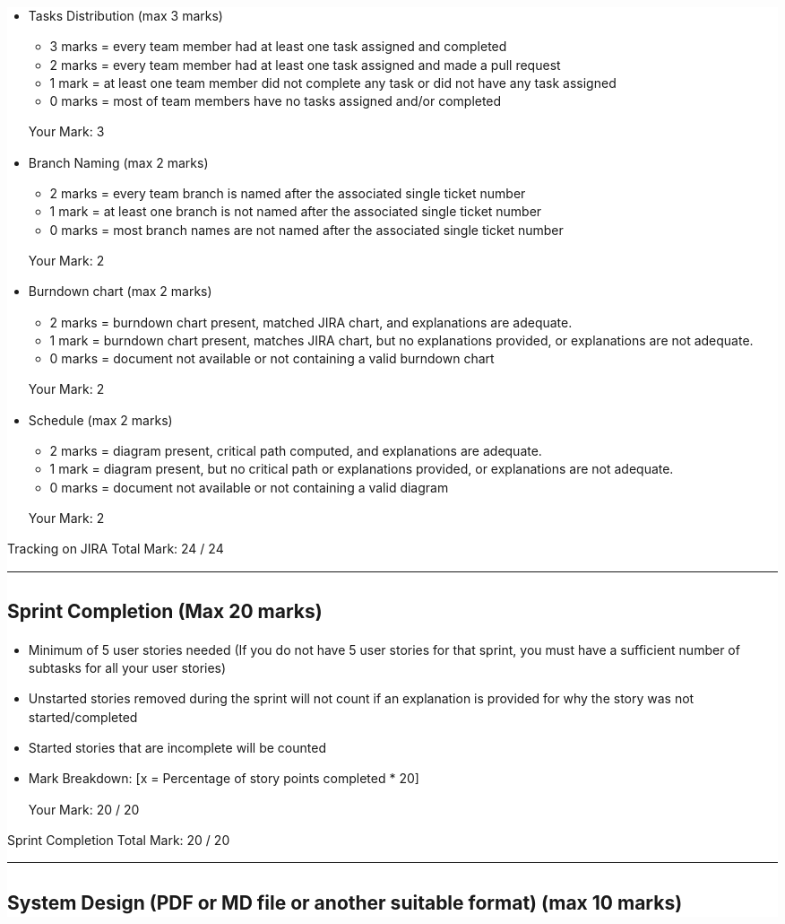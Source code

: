 - Tasks Distribution (max 3 marks)

  - 3 marks = every team member had at least one task assigned and completed
  - 2 marks = every team member had at least one task assigned and made a pull request
  - 1 mark = at least one team member did not complete any task or did not have any task assigned
  - 0 marks = most of team members have no tasks assigned and/or completed

  Your Mark: 3

- Branch Naming (max 2 marks)

  - 2 marks = every team branch is named after the associated single ticket number
  - 1 mark = at least one branch is not named after the associated single ticket number
  - 0 marks = most branch names are not named after the associated single ticket number

  Your Mark: 2

- Burndown chart (max 2 marks)

  - 2 marks = burndown chart present, matched JIRA chart, and explanations are adequate.
  - 1 mark = burndown chart present, matches JIRA chart, but no explanations provided, or explanations are not adequate.
  - 0 marks = document not available or not containing a valid burndown chart

  Your Mark: 2

- Schedule (max 2 marks)

  - 2 marks = diagram present, critical path computed, and explanations are adequate.
  - 1 mark = diagram present, but no critical path or explanations provided, or explanations are not adequate.
  - 0 marks = document not available or not containing a valid diagram
  
  Your Mark: 2

Tracking on JIRA Total Mark: 24 / 24

---

## Sprint Completion (Max 20 marks)

- Minimum of 5 user stories needed (If you do not have 5 user stories for that sprint, you must have a sufficient number of subtasks for all your user stories)

- Unstarted stories removed during the sprint will not count if an explanation is provided for why the story was not started/completed

- Started stories that are incomplete will be counted

- Mark Breakdown: [x = Percentage of story points completed * 20]

  Your Mark: 20 / 20

Sprint Completion Total Mark: 20 / 20

---

## System Design (PDF or MD file or another suitable format) (max 10 marks)
